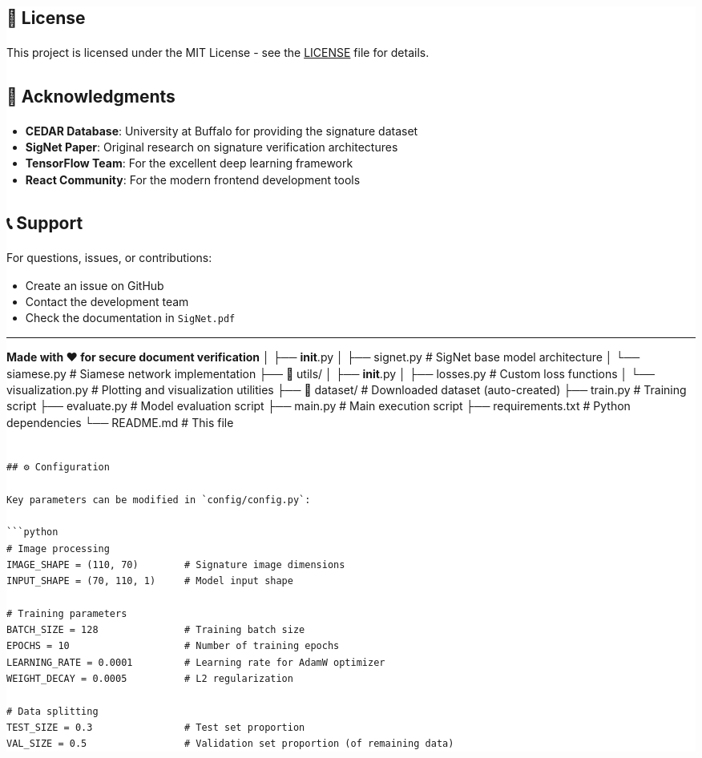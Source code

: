 ## 📄 License

This project is licensed under the MIT License - see the [LICENSE](LICENSE) file for details.

## 🙏 Acknowledgments

- **CEDAR Database**: University at Buffalo for providing the signature dataset
- **SigNet Paper**: Original research on signature verification architectures
- **TensorFlow Team**: For the excellent deep learning framework
- **React Community**: For the modern frontend development tools

## 📞 Support

For questions, issues, or contributions:

- Create an issue on GitHub
- Contact the development team
- Check the documentation in `SigNet.pdf`

---

**Made with ❤️ for secure document verification**
│ ├── **init**.py
│ ├── signet.py # SigNet base model architecture
│ └── siamese.py # Siamese network implementation
├── 📁 utils/
│ ├── **init**.py
│ ├── losses.py # Custom loss functions
│ └── visualization.py # Plotting and visualization utilities
├── 📁 dataset/ # Downloaded dataset (auto-created)
├── train.py # Training script
├── evaluate.py # Model evaluation script
├── main.py # Main execution script
├── requirements.txt # Python dependencies
└── README.md # This file

````

## ⚙️ Configuration

Key parameters can be modified in `config/config.py`:

```python
# Image processing
IMAGE_SHAPE = (110, 70)        # Signature image dimensions
INPUT_SHAPE = (70, 110, 1)     # Model input shape

# Training parameters
BATCH_SIZE = 128               # Training batch size
EPOCHS = 10                    # Number of training epochs
LEARNING_RATE = 0.0001         # Learning rate for AdamW optimizer
WEIGHT_DECAY = 0.0005          # L2 regularization

# Data splitting
TEST_SIZE = 0.3                # Test set proportion
VAL_SIZE = 0.5                 # Validation set proportion (of remaining data)
````

